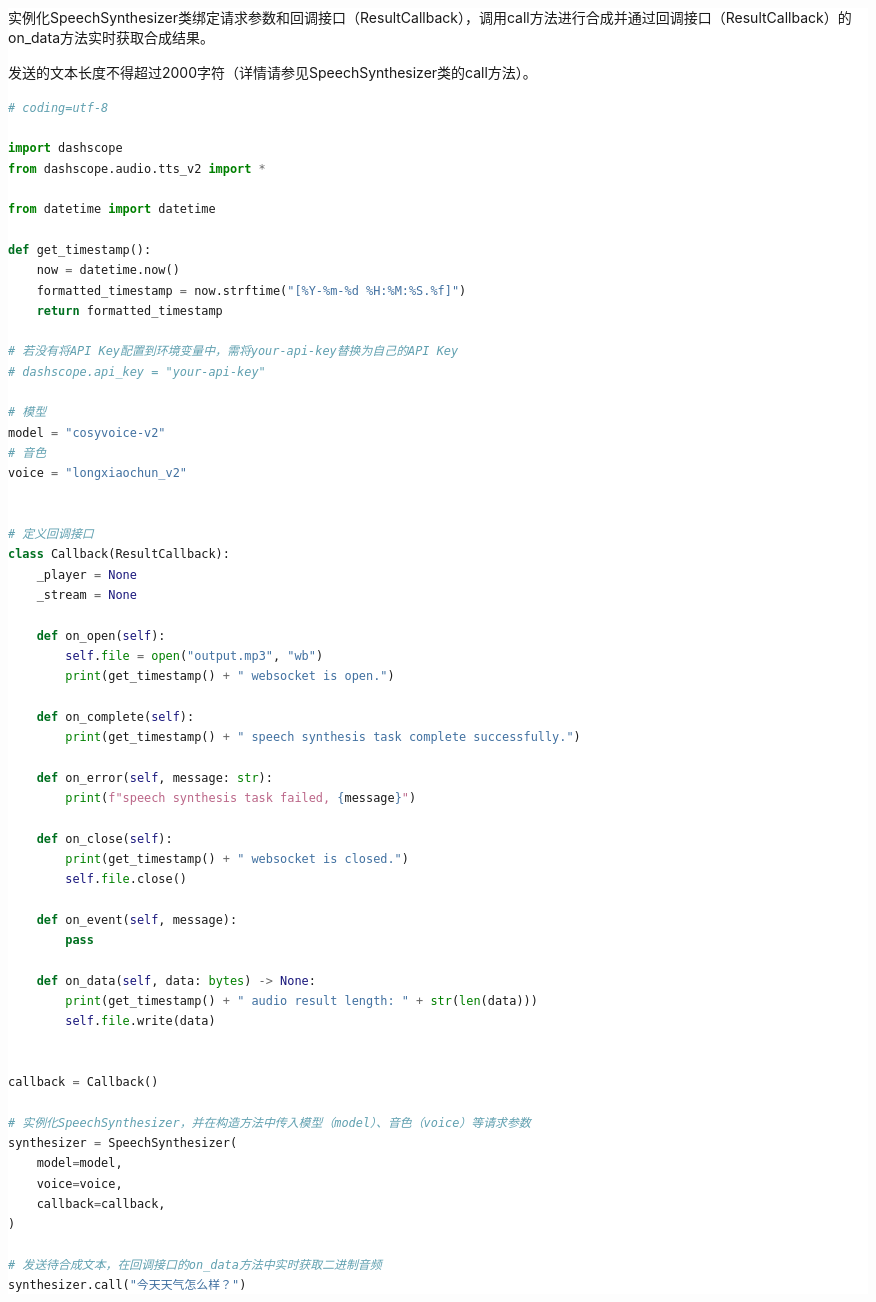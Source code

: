 实例化SpeechSynthesizer类绑定请求参数和回调接口（ResultCallback），调用call方法进行合成并通过回调接口（ResultCallback）的on_data方法实时获取合成结果。

发送的文本长度不得超过2000字符（详情请参见SpeechSynthesizer类的call方法）。

```python
# coding=utf-8

import dashscope
from dashscope.audio.tts_v2 import *

from datetime import datetime

def get_timestamp():
    now = datetime.now()
    formatted_timestamp = now.strftime("[%Y-%m-%d %H:%M:%S.%f]")
    return formatted_timestamp

# 若没有将API Key配置到环境变量中，需将your-api-key替换为自己的API Key
# dashscope.api_key = "your-api-key"

# 模型
model = "cosyvoice-v2"
# 音色
voice = "longxiaochun_v2"


# 定义回调接口
class Callback(ResultCallback):
    _player = None
    _stream = None

    def on_open(self):
        self.file = open("output.mp3", "wb")
        print(get_timestamp() + " websocket is open.")

    def on_complete(self):
        print(get_timestamp() + " speech synthesis task complete successfully.")

    def on_error(self, message: str):
        print(f"speech synthesis task failed, {message}")

    def on_close(self):
        print(get_timestamp() + " websocket is closed.")
        self.file.close()

    def on_event(self, message):
        pass

    def on_data(self, data: bytes) -> None:
        print(get_timestamp() + " audio result length: " + str(len(data)))
        self.file.write(data)


callback = Callback()

# 实例化SpeechSynthesizer，并在构造方法中传入模型（model）、音色（voice）等请求参数
synthesizer = SpeechSynthesizer(
    model=model,
    voice=voice,
    callback=callback,
)

# 发送待合成文本，在回调接口的on_data方法中实时获取二进制音频
synthesizer.call("今天天气怎么样？")
```